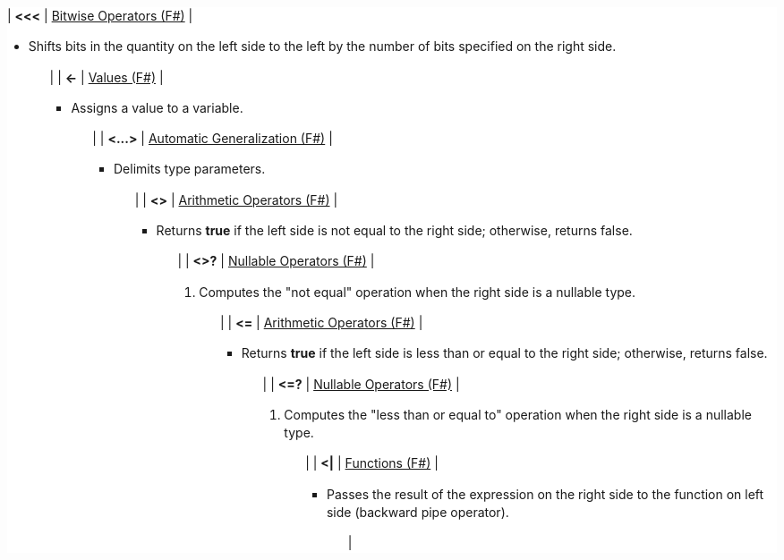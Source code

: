 |                                                                                                            <strong>&lt;&lt;&lt;</strong>                                                                                                            |                                                                           [Bitwise Operators &#40;F&#35;&#41;](Bitwise-Operators-%5BFSharp%5D.md)                                                                           |                                                            <ul><li>Shifts bits in the quantity on the left side to the left by the number of bits specified on the right side.<br /></li><ul/>                                                             |
|                                                                                                               <strong>&lt;-</strong>                                                                                                                |                                                                                      [Values &#40;F&#35;&#41;](Values-%5BFSharp%5D.md)                                                                                      |                                                                                                   <ul><li>Assigns a value to a variable.<br /></li><ul/>                                                                                                   |
|                                                                                                            <strong>&lt;...&gt;</strong>                                                                                                             |                                                                    [Automatic Generalization &#40;F&#35;&#41;](Automatic-Generalization-%5BFSharp%5D.md)                                                                    |                                                                                                     <ul><li>Delimits type parameters.<br /></li><ul/>                                                                                                      |
|                                                                                                              <strong>&lt;&gt;</strong>                                                                                                              |                                                                        [Arithmetic Operators &#40;F&#35;&#41;](Arithmetic-Operators-%5BFSharp%5D.md)                                                                        |                                                              <ul><li>Returns <strong>true</strong> if the left side is not equal to the right side; otherwise, returns false.<br /></li><ul/>                                                              |
|                                                                                                             <strong>&lt;&gt;?</strong>                                                                                                              |                                                                          [Nullable Operators &#40;F&#35;&#41;](Nullable-Operators-%5BFSharp%5D.md)                                                                          |                                                                             <ol><li>Computes the "not equal" operation when the right side is a nullable type.<br /></li><ol/>                                                                             |
|                                                                                                               <strong>&lt;=</strong>                                                                                                                |                                                                        [Arithmetic Operators &#40;F&#35;&#41;](Arithmetic-Operators-%5BFSharp%5D.md)                                                                        |                                                         <ul><li>Returns <strong>true</strong> if the left side is less than or equal to the right side; otherwise, returns false.<br /></li><ul/>                                                          |
|                                                                                                               <strong>&lt;=?</strong>                                                                                                               |                                                                          [Nullable Operators &#40;F&#35;&#41;](Nullable-Operators-%5BFSharp%5D.md)                                                                          |                                                                       <ol><li>Computes the "less than or equal to" operation when the right side is a nullable type.<br /></li><ol/>                                                                       |
|                                                                                                             <strong>&lt;&#124;</strong>                                                                                                             |                                                                                   [Functions &#40;F&#35;&#41;](Functions-%5BFSharp%5D.md)                                                                                   |                                                            <ul><li>Passes the result of the expression on the right side to the function on left side (backward pipe operator).<br /></li><ul/>                                                            |